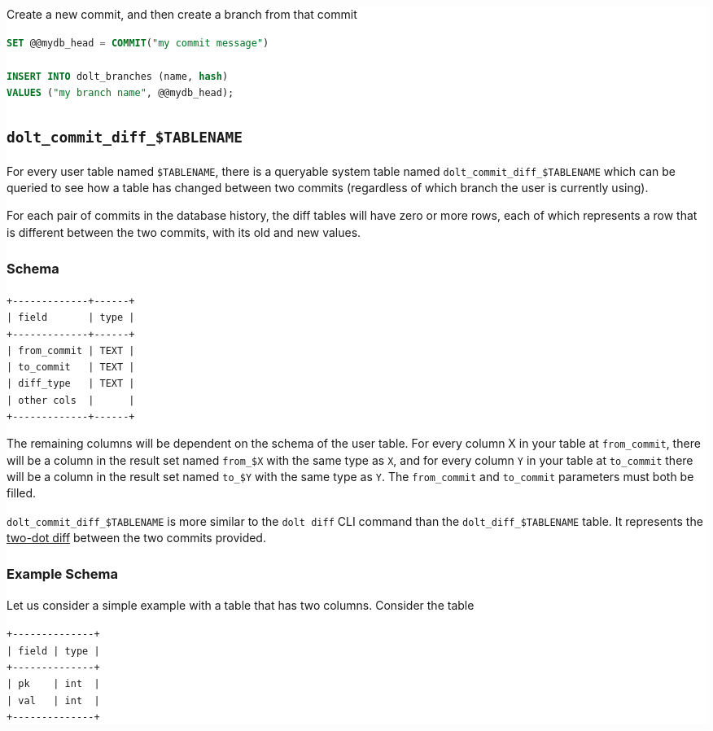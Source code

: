 Create a new commit, and then create a branch from that commit

```sql
SET @@mydb_head = COMMIT("my commit message")

INSERT INTO dolt_branches (name, hash)
VALUES ("my branch name", @@mydb_head);
```

## `dolt_commit_diff_$TABLENAME`

For every user table named `$TABLENAME`, there is a queryable system
table named `dolt_commit_diff_$TABLENAME` which can be queried to see
how a table has changed between two commits (regardless of which
branch the user is currently using).

For each pair of commits in the database history, the diff tables will
have zero or more rows, each of which represents a row that is
different between the two commits, with its old and new values.

### Schema

```text
+-------------+------+
| field       | type |
+-------------+------+
| from_commit | TEXT |
| to_commit   | TEXT |
| diff_type   | TEXT |
| other cols  |      |
+-------------+------+
```

The remaining columns will be dependent on the schema of the user
table. For every column X in your table at `from_commit`, there will
be a column in the result set named `from_$X` with the same type as
`X`, and for every column `Y` in your table at `to_commit` there will
be a column in the result set named `to_$Y` with the same type as
`Y`. The `from_commit` and `to_commit` parameters must both be filled.

`dolt_commit_diff_$TABLENAME` is more similar to the `dolt diff` CLI
command than the `dolt_diff_$TABLENAME` table. It represents the
[two-dot
diff](https://git-scm.com/book/en/v2/Git-Tools-Revision-Selection#double_dot)
between the two commits provided.

### Example Schema

Let us consider a simple example with a table that has two
columns. Consider the table

```text
+--------------+
| field | type |
+--------------+
| pk    | int  |
| val   | int  |
+--------------+
```
